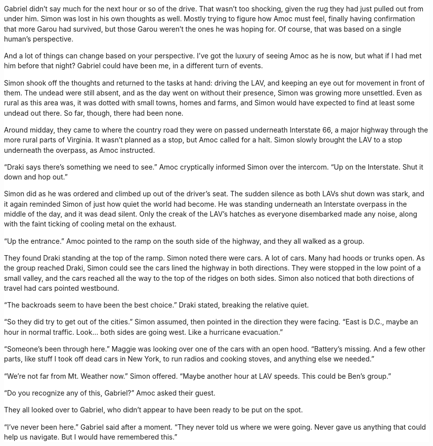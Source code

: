 
Gabriel didn’t say much for the next hour or so of the drive. That wasn’t too shocking, given the rug they had just pulled out from under him. Simon was lost in his own thoughts as well. Mostly trying to figure how Amoc must feel, finally having confirmation that more Garou had survived, but those Garou weren’t the ones he was hoping for. Of course, that was based on a single human’s perspective.

And a lot of things can change based on your perspective. I’ve got the luxury of seeing Amoc as he is now, but what if I had met him before that night? Gabriel could have been me, in a different turn of events.

Simon shook off the thoughts and returned to the tasks at hand: driving the LAV, and keeping an eye out for movement in front of them. The undead were still absent, and as the day went on without their presence, Simon was growing more unsettled. Even as rural as this area was, it was dotted with small towns, homes and farms, and Simon would have expected to find at least some undead out there. So far, though, there had been none.

Around midday, they came to where the country road they were on passed underneath Interstate 66, a major highway through the more rural parts of Virginia. It wasn’t planned as a stop, but Amoc called for a halt. Simon slowly brought the LAV to a stop underneath the overpass, as Amoc instructed.

“Draki says there’s something we need to see.” Amoc cryptically informed Simon over the intercom. “Up on the Interstate. Shut it down and hop out.”

Simon did as he was ordered and climbed up out of the driver’s seat. The sudden silence as both LAVs shut down was stark, and it again reminded Simon of just how quiet the world had become. He was standing underneath an Interstate overpass in the middle of the day, and it was dead silent. Only the creak of the LAV’s hatches as everyone disembarked made any noise, along with the faint ticking of cooling metal on the exhaust.

“Up the entrance.” Amoc pointed to the ramp on the south side of the highway, and they all walked as a group.

They found Draki standing at the top of the ramp. Simon noted there were cars. A lot of cars. Many had hoods or trunks open. As the group reached Draki, Simon could see the cars lined the highway in both directions. They were stopped in the low point of a small valley, and the cars reached all the way to the top of the ridges on both sides. Simon also noticed that both directions of travel had cars pointed westbound.

“The backroads seem to have been the best choice.” Draki stated, breaking the relative quiet.

“So they did try to get out of the cities.” Simon assumed, then pointed in the direction they were facing. “East is D.C., maybe an hour in normal traffic. Look… both sides are going west. Like a hurricane evacuation.”

“Someone’s been through here.” Maggie was looking over one of the cars with an open hood. “Battery’s missing. And a few other parts, like stuff I took off dead cars in New York, to run radios and cooking stoves, and anything else we needed.”

“We’re not far from Mt. Weather now.” Simon offered. “Maybe another hour at LAV speeds. This could be Ben’s group.”

“Do you recognize any of this, Gabriel?” Amoc asked their guest.

They all looked over to Gabriel, who didn’t appear to have been ready to be put on the spot.

“I’ve never been here.” Gabriel said after a moment. “They never told us where we were going. Never gave us anything that could help us navigate. But I would have remembered this.”

